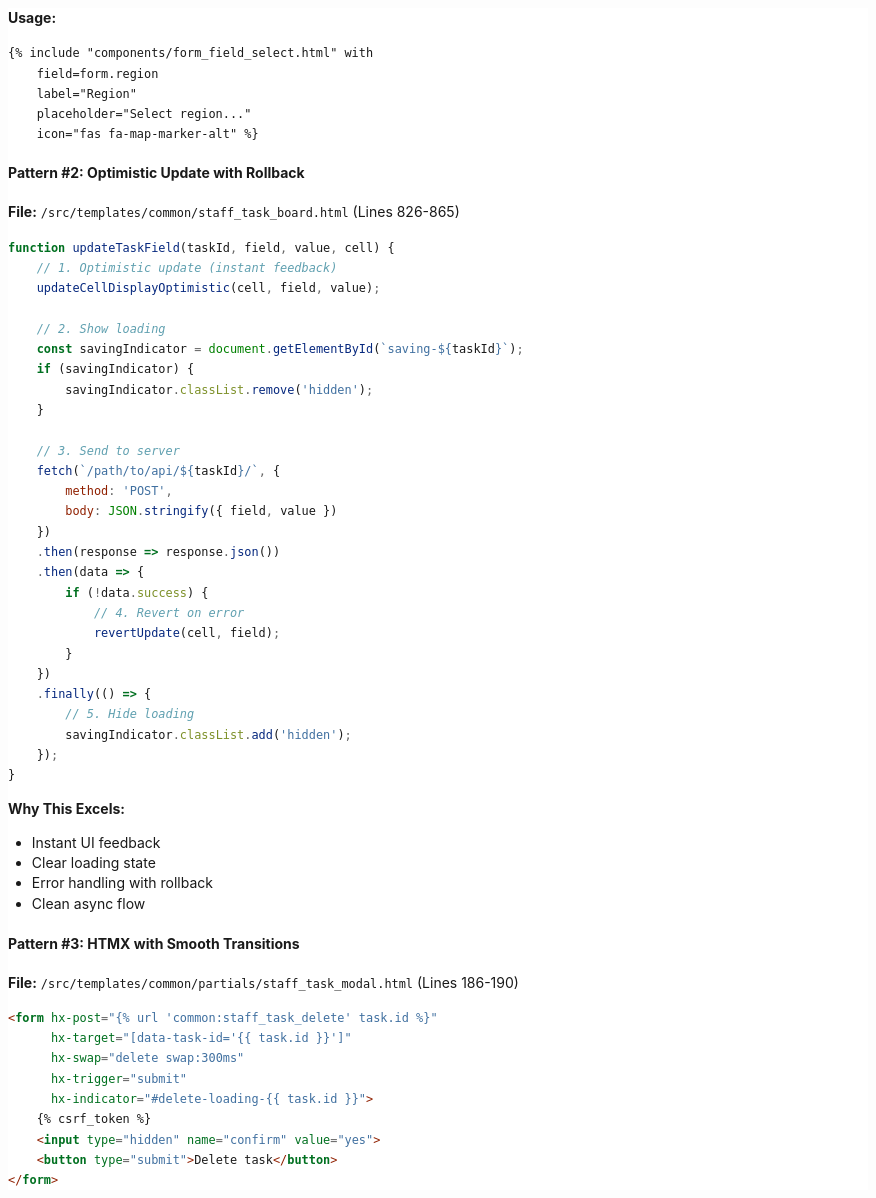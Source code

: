 **Usage:**
```django
{% include "components/form_field_select.html" with
    field=form.region
    label="Region"
    placeholder="Select region..."
    icon="fas fa-map-marker-alt" %}
```

#### Pattern #2: Optimistic Update with Rollback

**File:** `/src/templates/common/staff_task_board.html` (Lines 826-865)

```javascript
function updateTaskField(taskId, field, value, cell) {
    // 1. Optimistic update (instant feedback)
    updateCellDisplayOptimistic(cell, field, value);

    // 2. Show loading
    const savingIndicator = document.getElementById(`saving-${taskId}`);
    if (savingIndicator) {
        savingIndicator.classList.remove('hidden');
    }

    // 3. Send to server
    fetch(`/path/to/api/${taskId}/`, {
        method: 'POST',
        body: JSON.stringify({ field, value })
    })
    .then(response => response.json())
    .then(data => {
        if (!data.success) {
            // 4. Revert on error
            revertUpdate(cell, field);
        }
    })
    .finally(() => {
        // 5. Hide loading
        savingIndicator.classList.add('hidden');
    });
}
```

**Why This Excels:**
- Instant UI feedback
- Clear loading state
- Error handling with rollback
- Clean async flow

#### Pattern #3: HTMX with Smooth Transitions

**File:** `/src/templates/common/partials/staff_task_modal.html` (Lines 186-190)

```html
<form hx-post="{% url 'common:staff_task_delete' task.id %}"
      hx-target="[data-task-id='{{ task.id }}']"
      hx-swap="delete swap:300ms"
      hx-trigger="submit"
      hx-indicator="#delete-loading-{{ task.id }}">
    {% csrf_token %}
    <input type="hidden" name="confirm" value="yes">
    <button type="submit">Delete task</button>
</form>
```
